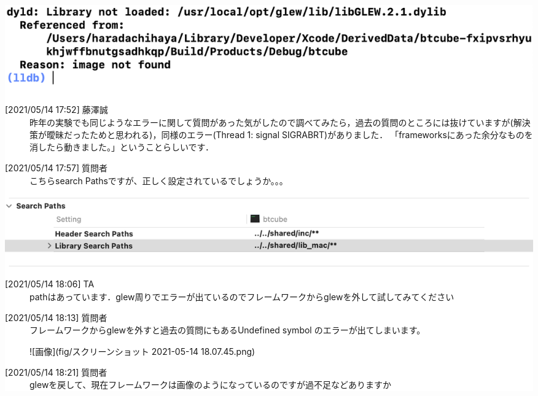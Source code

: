 ![画像](fig/iml_physics_qa2021_005.png)

<dl>
	<dt>[2021/05/14 17:52] 藤澤誠</dt>
	<dd>
昨年の実験でも同じようなエラーに関して質問があった気がしたので調べてみたら，過去の質問のところには抜けていますが(解決策が曖昧だったためと思われる)，同様のエラー(Thread 1: signal SIGRABRT)がありました．
「frameworksにあった余分なものを消したら動きました。」ということらしいです．
​	</dd>
</dl>
<dl>
	<dt>[2021/05/14 17:57] 質問者</dt>
	<dd>
こちらsearch Pathsですが、正しく設定されているでしょうか。。。
​	</dd>
</dl>

![画像](fig/iml_physics_qa2021_006.png)

<dl>
	<dt>[2021/05/14 18:06] TA</dt>
	<dd>
pathはあっています．glew周りでエラーが出ているのでフレームワークからglewを外して試してみてください
​	</dd>
</dl>
<dl>
	<dt>[2021/05/14 18:13] 質問者</dt>
	<dd>
フレームワークからglewを外すと過去の質問にもあるUndefined symbol のエラーが出てしまいます。

![画像](fig/スクリーンショット 2021-05-14 18.07.45.png)
​	</dd>
</dl>
<dl>
	<dt>[2021/05/14 18:21] 質問者</dt>
	<dd>
glewを戻して、現在フレームワークは画像のようになっているのですが過不足などありますか
​	</dd>
</dl>
